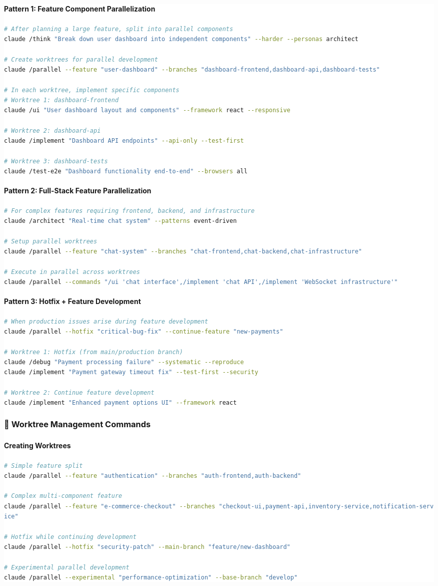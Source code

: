#### **Pattern 1: Feature Component Parallelization**
```bash
# After planning a large feature, split into parallel components
claude /think "Break down user dashboard into independent components" --harder --personas architect

# Create worktrees for parallel development
claude /parallel --feature "user-dashboard" --branches "dashboard-frontend,dashboard-api,dashboard-tests"

# In each worktree, implement specific components
# Worktree 1: dashboard-frontend
claude /ui "User dashboard layout and components" --framework react --responsive

# Worktree 2: dashboard-api  
claude /implement "Dashboard API endpoints" --api-only --test-first

# Worktree 3: dashboard-tests
claude /test-e2e "Dashboard functionality end-to-end" --browsers all
```

#### **Pattern 2: Full-Stack Feature Parallelization**
```bash
# For complex features requiring frontend, backend, and infrastructure
claude /architect "Real-time chat system" --patterns event-driven

# Setup parallel worktrees
claude /parallel --feature "chat-system" --branches "chat-frontend,chat-backend,chat-infrastructure"

# Execute in parallel across worktrees
claude /parallel --commands "/ui 'chat interface',/implement 'chat API',/implement 'WebSocket infrastructure'"
```

#### **Pattern 3: Hotfix + Feature Development**
```bash
# When production issues arise during feature development
claude /parallel --hotfix "critical-bug-fix" --continue-feature "new-payments"

# Worktree 1: Hotfix (from main/production branch)
claude /debug "Payment processing failure" --systematic --reproduce
claude /implement "Payment gateway timeout fix" --test-first --security

# Worktree 2: Continue feature development
claude /implement "Enhanced payment options UI" --framework react
```

### 🔧 **Worktree Management Commands**

#### **Creating Worktrees**
```bash
# Simple feature split
claude /parallel --feature "authentication" --branches "auth-frontend,auth-backend"

# Complex multi-component feature
claude /parallel --feature "e-commerce-checkout" --branches "checkout-ui,payment-api,inventory-service,notification-service"

# Hotfix while continuing development
claude /parallel --hotfix "security-patch" --main-branch "feature/new-dashboard"

# Experimental parallel development
claude /parallel --experimental "performance-optimization" --base-branch "develop"
```
